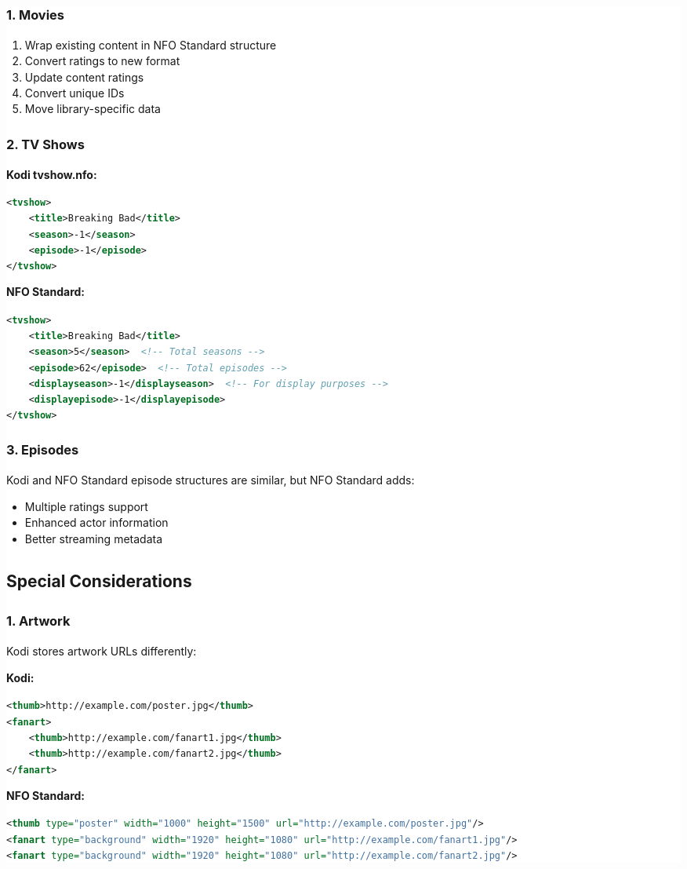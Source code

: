 ### 1. Movies

1. Wrap existing content in NFO Standard structure
2. Convert ratings to new format
3. Update content ratings
4. Convert unique IDs
5. Move library-specific data

### 2. TV Shows

**Kodi tvshow.nfo:**
```xml
<tvshow>
    <title>Breaking Bad</title>
    <season>-1</season>
    <episode>-1</episode>
</tvshow>
```

**NFO Standard:**
```xml
<tvshow>
    <title>Breaking Bad</title>
    <season>5</season>  <!-- Total seasons -->
    <episode>62</episode>  <!-- Total episodes -->
    <displayseason>-1</displayseason>  <!-- For display purposes -->
    <displayepisode>-1</displayepisode>
</tvshow>
```

### 3. Episodes

Kodi and NFO Standard episode structures are similar, but NFO Standard adds:
- Multiple ratings support
- Enhanced actor information
- Better streaming metadata

## Special Considerations

### 1. Artwork

Kodi stores artwork URLs differently:

**Kodi:**
```xml
<thumb>http://example.com/poster.jpg</thumb>
<fanart>
    <thumb>http://example.com/fanart1.jpg</thumb>
    <thumb>http://example.com/fanart2.jpg</thumb>
</fanart>
```

**NFO Standard:**
```xml
<thumb type="poster" width="1000" height="1500" url="http://example.com/poster.jpg"/>
<fanart type="background" width="1920" height="1080" url="http://example.com/fanart1.jpg"/>
<fanart type="background" width="1920" height="1080" url="http://example.com/fanart2.jpg"/>
```
